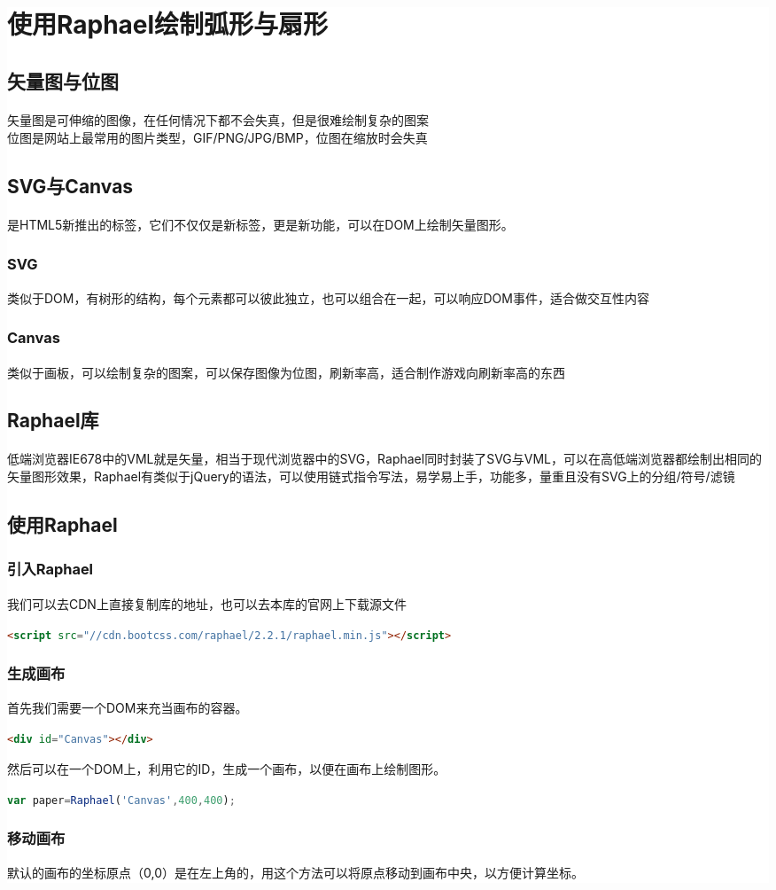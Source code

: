# 使用Raphael绘制弧形与扇形

## 矢量图与位图

矢量图是可伸缩的图像，在任何情况下都不会失真，但是很难绘制复杂的图案  
位图是网站上最常用的图片类型，GIF/PNG/JPG/BMP，位图在缩放时会失真  

## SVG与Canvas

是HTML5新推出的标签，它们不仅仅是新标签，更是新功能，可以在DOM上绘制矢量图形。

### SVG

类似于DOM，有树形的结构，每个元素都可以彼此独立，也可以组合在一起，可以响应DOM事件，适合做交互性内容

### Canvas

类似于画板，可以绘制复杂的图案，可以保存图像为位图，刷新率高，适合制作游戏向刷新率高的东西

## Raphael库

低端浏览器IE678中的VML就是矢量，相当于现代浏览器中的SVG，Raphael同时封装了SVG与VML，可以在高低端浏览器都绘制出相同的矢量图形效果，Raphael有类似于jQuery的语法，可以使用链式指令写法，易学易上手，功能多，量重且没有SVG上的分组/符号/滤镜

## 使用Raphael

### 引入Raphael

我们可以去CDN上直接复制库的地址，也可以去本库的官网上下载源文件   

```html
<script src="//cdn.bootcss.com/raphael/2.2.1/raphael.min.js"></script>
```

### 生成画布

首先我们需要一个DOM来充当画布的容器。  

```html
<div id="Canvas"></div>
```

然后可以在一个DOM上，利用它的ID，生成一个画布，以便在画布上绘制图形。  

```javascript
var paper=Raphael('Canvas',400,400);
```


### 移动画布

默认的画布的坐标原点（0,0）是在左上角的，用这个方法可以将原点移动到画布中央，以方便计算坐标。  
